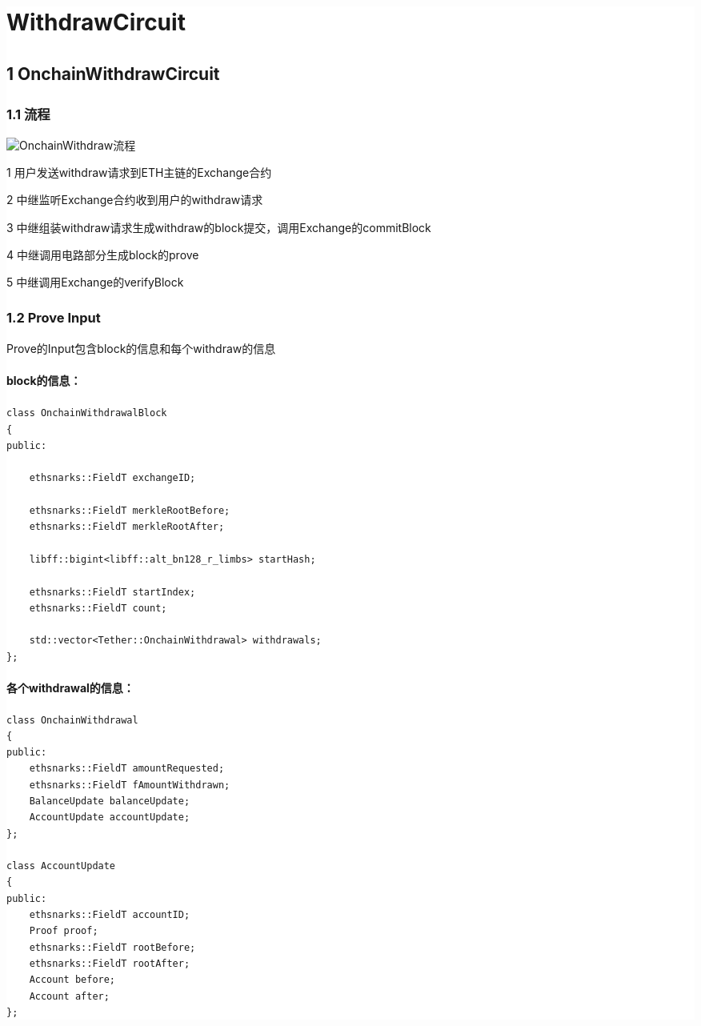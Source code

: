 ﻿# WithdrawCircuit


## 1 OnchainWithdrawCircuit

### 1.1 流程

![OnchainWithdraw流程](https://imgur.com/7S5ESQb)

1 用户发送withdraw请求到ETH主链的Exchange合约

2 中继监听Exchange合约收到用户的withdraw请求

3 中继组装withdraw请求生成withdraw的block提交，调用Exchange的commitBlock

4 中继调用电路部分生成block的prove

5 中继调用Exchange的verifyBlock



### 1.2 Prove Input

Prove的Input包含block的信息和每个withdraw的信息

#### block的信息：

```
class OnchainWithdrawalBlock
{
public:

    ethsnarks::FieldT exchangeID;

    ethsnarks::FieldT merkleRootBefore;
    ethsnarks::FieldT merkleRootAfter;

    libff::bigint<libff::alt_bn128_r_limbs> startHash;

    ethsnarks::FieldT startIndex;
    ethsnarks::FieldT count;

    std::vector<Tether::OnchainWithdrawal> withdrawals;
};
```

#### 各个withdrawal的信息：

```
class OnchainWithdrawal
{
public:
    ethsnarks::FieldT amountRequested;
    ethsnarks::FieldT fAmountWithdrawn;
    BalanceUpdate balanceUpdate;
    AccountUpdate accountUpdate;
};

class AccountUpdate
{
public:
    ethsnarks::FieldT accountID;
    Proof proof;
    ethsnarks::FieldT rootBefore;
    ethsnarks::FieldT rootAfter;
    Account before;
    Account after;
};
```